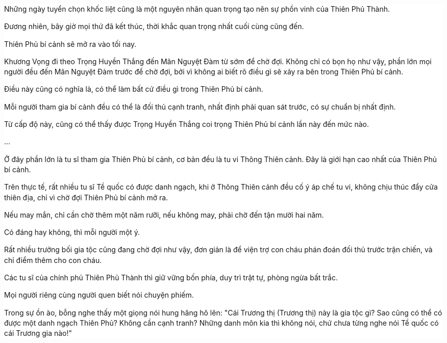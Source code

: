 Những ngày tuyển chọn khốc liệt cũng là một nguyên nhân quan trọng tạo nên sự phồn vinh của Thiên Phủ Thành.

Đương nhiên, bây giờ mọi thứ đã kết thúc, thời khắc quan trọng nhất cuối cùng cũng đến.

Thiên Phủ bí cảnh sẽ mở ra vào tối nay.

Khương Vọng đi theo Trọng Huyền Thắng đến Mãn Nguyệt Đàm từ sớm để chờ đợi. Không chỉ có bọn họ như vậy, phần lớn mọi người đều đến Mãn Nguyệt Đàm trước để chờ đợi, bởi vì không ai biết rõ điều gì sẽ xảy ra bên trong Thiên Phủ bí cảnh.

Điều này cũng có nghĩa là, có thể làm bất cứ điều gì trong Thiên Phủ bí cảnh.

Mỗi người tham gia bí cảnh đều có thể là đối thủ cạnh tranh, nhất định phải quan sát trước, có sự chuẩn bị nhất định.

Từ cấp độ này, cũng có thể thấy được Trọng Huyền Thắng coi trọng Thiên Phủ bí cảnh lần này đến mức nào.

...

Ở đây phần lớn là tu sĩ tham gia Thiên Phủ bí cảnh, cơ bản đều là tu vi Thông Thiên cảnh. Đây là giới hạn cao nhất của Thiên Phủ bí cảnh.

Trên thực tế, rất nhiều tu sĩ Tề quốc có được danh ngạch, khi ở Thông Thiên cảnh đều cố ý áp chế tu vi, không chịu thúc đẩy cửa thiên địa, chỉ vì chờ đợi Thiên Phủ bí cảnh mở ra.

Nếu may mắn, chỉ cần chờ thêm một năm rưỡi, nếu không may, phải chờ đến tận mười hai năm.

Có đáng hay không, thì mỗi người một ý.

Rất nhiều trưởng bối gia tộc cũng đang chờ đợi như vậy, đơn giản là để viện trợ con cháu phán đoán đối thủ trước trận chiến, và chỉ điểm thêm cho con cháu.

Các tu sĩ của chính phủ Thiên Phủ Thành thì giữ vững bốn phía, duy trì trật tự, phòng ngừa bất trắc.

Mọi người riêng cùng người quen biết nói chuyện phiếm.

Trong sự ồn ào, bỗng nghe thấy một giọng nói hung hăng hô lên: "Cái Trương thị (Trương thị) này là gia tộc gì? Sao cũng có thể có được một danh ngạch Thiên Phủ? Không cần cạnh tranh? Những danh môn kia thì không nói, chứ chưa từng nghe nói Tề quốc có cái Trương gia nào!"